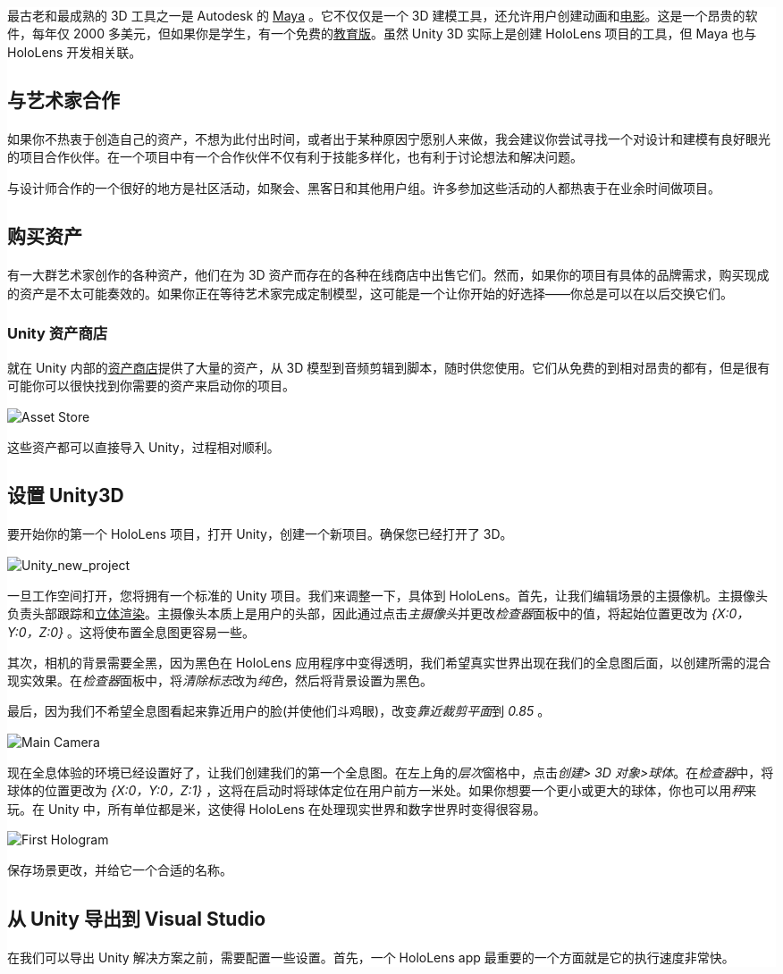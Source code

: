 最古老和最成熟的 3D 工具之一是 Autodesk 的 [Maya](http://www.autodesk.com.au/products/maya/overview) 。它不仅仅是一个 3D 建模工具，还允许用户创建动画和[电影](http://www.autodesk.com.au/products/maya/maya-video)。这是一个昂贵的软件，每年仅 2000 多美元，但如果你是学生，有一个免费的[教育版](http://www.autodesk.com/education/free-software/maya)。虽然 Unity 3D 实际上是创建 HoloLens 项目的工具，但 Maya 也与 HoloLens 开发相关联。

## 与艺术家合作

如果你不热衷于创造自己的资产，不想为此付出时间，或者出于某种原因宁愿别人来做，我会建议你尝试寻找一个对设计和建模有良好眼光的项目合作伙伴。在一个项目中有一个合作伙伴不仅有利于技能多样化，也有利于讨论想法和解决问题。

与设计师合作的一个很好的地方是社区活动，如聚会、黑客日和其他用户组。许多参加这些活动的人都热衷于在业余时间做项目。

## 购买资产

有一大群艺术家创作的各种资产，他们在为 3D 资产而存在的各种在线商店中出售它们。然而，如果你的项目有具体的品牌需求，购买现成的资产是不太可能奏效的。如果你正在等待艺术家完成定制模型，这可能是一个让你开始的好选择——你总是可以在以后交换它们。

### Unity 资产商店

就在 Unity 内部的[资产商店](https://www.assetstore.unity3d.com/en/)提供了大量的资产，从 3D 模型到音频剪辑到脚本，随时供您使用。它们从免费的到相对昂贵的都有，但是很有可能你可以很快找到你需要的资产来启动你的项目。

![Asset Store](../Images/89f6b3c289f61602e8797d14b096cd66.png)

这些资产都可以直接导入 Unity，过程相对顺利。

## 设置 Unity3D

要开始你的第一个 HoloLens 项目，打开 Unity，创建一个新项目。确保您已经打开了 3D。

![Unity_new_project](../Images/cb9c9bff45a218527eee45ef37bfbf7a.png)

一旦工作空间打开，您将拥有一个标准的 Unity 项目。我们来调整一下，具体到 HoloLens。首先，让我们编辑场景的主摄像机。主摄像头负责头部跟踪和[立体渲染](https://en.wikipedia.org/wiki/Stereoscopy)。主摄像头本质上是用户的头部，因此通过点击*主摄像头*并更改*检查器*面板中的值，将起始位置更改为 *{X:0，Y:0，Z:0}* 。这将使布置全息图更容易一些。

其次，相机的背景需要全黑，因为黑色在 HoloLens 应用程序中变得透明，我们希望真实世界出现在我们的全息图后面，以创建所需的混合现实效果。在*检查器*面板中，将*清除标志*改为*纯色*，然后将背景设置为黑色。

最后，因为我们不希望全息图看起来靠近用户的脸(并使他们斗鸡眼)，改变*靠近裁剪平面*到 *0.85* 。

![Main Camera](../Images/56a1f4333c5bdb6cf67f08491217de3c.png)

现在全息体验的环境已经设置好了，让我们创建我们的第一个全息图。在左上角的*层次*窗格中，点击*创建> 3D 对象>球体*。在*检查器*中，将球体的位置更改为 *{X:0，Y:0，Z:1}* ，这将在启动时将球体定位在用户前方一米处。如果你想要一个更小或更大的球体，你也可以用*秤*来玩。在 Unity 中，所有单位都是米，这使得 HoloLens 在处理现实世界和数字世界时变得很容易。

![First Hologram](../Images/d2b7375727a98ff082e2148ea3bf2a6f.png)

保存场景更改，并给它一个合适的名称。

## 从 Unity 导出到 Visual Studio

在我们可以导出 Unity 解决方案之前，需要配置一些设置。首先，一个 HoloLens app 最重要的一个方面就是它的执行速度非常快。
